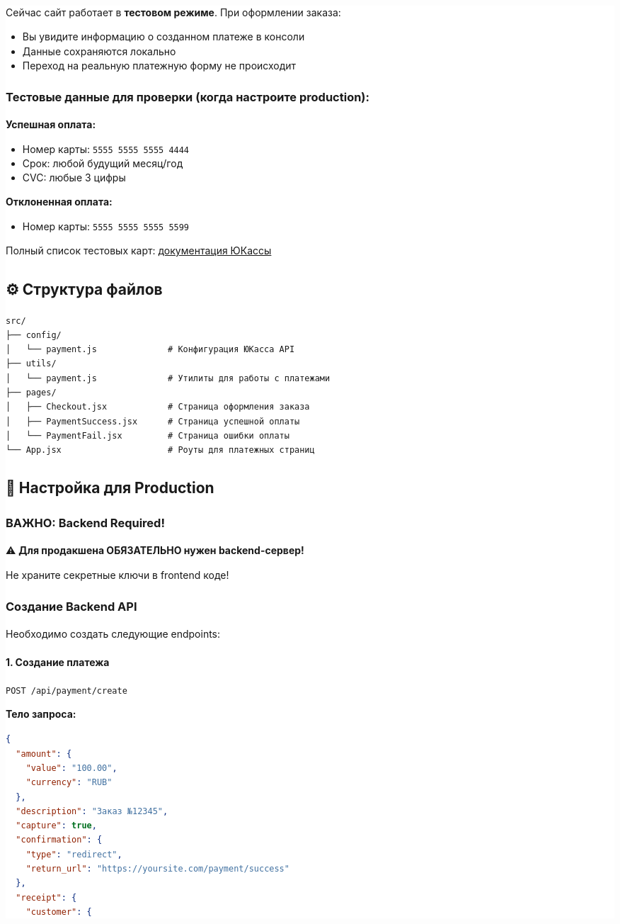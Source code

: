 Сейчас сайт работает в **тестовом режиме**. При оформлении заказа:
- Вы увидите информацию о созданном платеже в консоли
- Данные сохраняются локально
- Переход на реальную платежную форму не происходит

### Тестовые данные для проверки (когда настроите production):

**Успешная оплата:**
- Номер карты: `5555 5555 5555 4444`
- Срок: любой будущий месяц/год
- CVC: любые 3 цифры

**Отклоненная оплата:**
- Номер карты: `5555 5555 5555 5599`

Полный список тестовых карт: [документация ЮКассы](https://yookassa.ru/developers/payment-acceptance/testing-and-going-live/testing)

## ⚙️ Структура файлов

```
src/
├── config/
│   └── payment.js              # Конфигурация ЮКасса API
├── utils/
│   └── payment.js              # Утилиты для работы с платежами
├── pages/
│   ├── Checkout.jsx            # Страница оформления заказа
│   ├── PaymentSuccess.jsx      # Страница успешной оплаты
│   └── PaymentFail.jsx         # Страница ошибки оплаты
└── App.jsx                     # Роуты для платежных страниц
```

## 🔧 Настройка для Production

### ВАЖНО: Backend Required!

⚠️ **Для продакшена ОБЯЗАТЕЛЬНО нужен backend-сервер!**

Не храните секретные ключи в frontend коде!

### Создание Backend API

Необходимо создать следующие endpoints:

#### 1. Создание платежа
```
POST /api/payment/create
```

**Тело запроса:**
```json
{
  "amount": {
    "value": "100.00",
    "currency": "RUB"
  },
  "description": "Заказ №12345",
  "capture": true,
  "confirmation": {
    "type": "redirect",
    "return_url": "https://yoursite.com/payment/success"
  },
  "receipt": {
    "customer": {
```